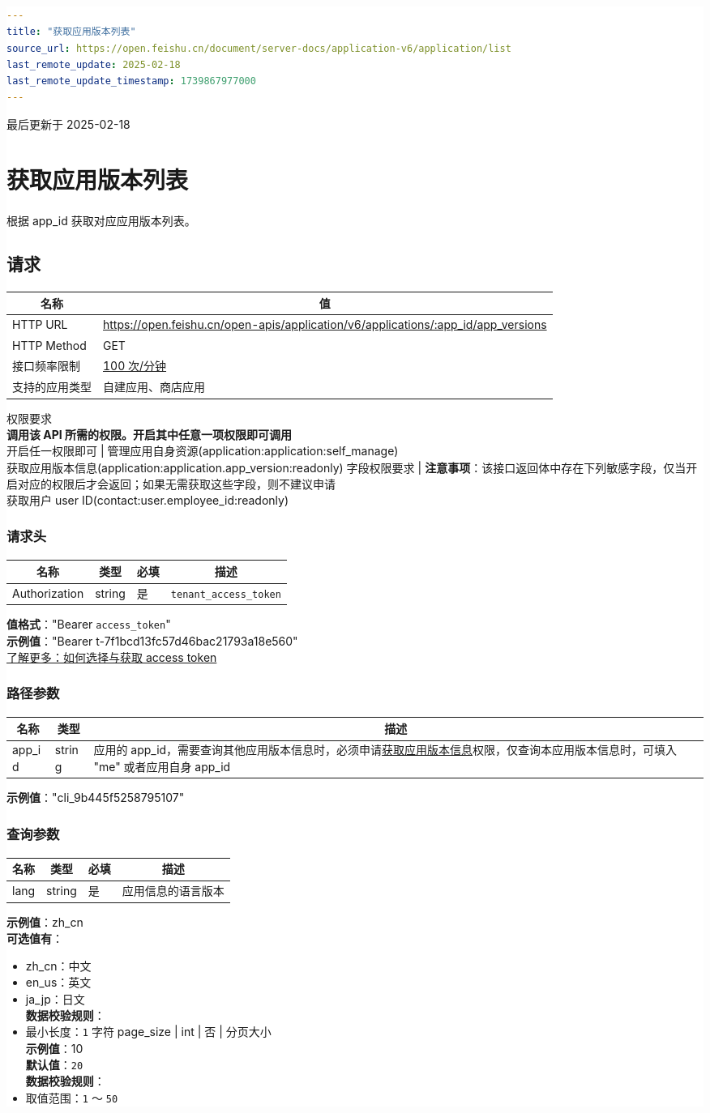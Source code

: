 ```yaml
---
title: "获取应用版本列表"
source_url: https://open.feishu.cn/document/server-docs/application-v6/application/list
last_remote_update: 2025-02-18
last_remote_update_timestamp: 1739867977000
---
```

最后更新于 2025-02-18

# 获取应用版本列表

根据 app_id 获取对应应用版本列表。

## 请求
名称 | 值
---|---
HTTP URL | https://open.feishu.cn/open-apis/application/v6/applications/:app_id/app_versions
HTTP Method | GET
接口频率限制 | [100 次/分钟](https://open.feishu.cn/document/ukTMukTMukTM/uUzN04SN3QjL1cDN)
支持的应用类型 | 自建应用、商店应用
权限要求  
            **调用该 API 所需的权限。开启其中任意一项权限即可调用**  
            开启任一权限即可 | 管理应用自身资源(application:application:self_manage)  
            获取应用版本信息(application:application.app_version:readonly)
字段权限要求 | **注意事项**：该接口返回体中存在下列敏感字段，仅当开启对应的权限后才会返回；如果无需获取这些字段，则不建议申请  
        获取用户 user ID(contact:user.employee_id:readonly)

### 请求头

名称 | 类型 | 必填 | 描述
--- | --- | --- | ---
Authorization | string | 是 | `tenant_access_token`  
**值格式**："Bearer `access_token`"  
**示例值**："Bearer t-7f1bcd13fc57d46bac21793a18e560"  
[了解更多：如何选择与获取 access token](https://open.feishu.cn/document/uAjLw4CM/ugTN1YjL4UTN24CO1UjN/trouble-shooting/how-to-choose-which-type-of-token-to-use)

### 路径参数

名称 | 类型 | 描述
--- | --- | ---
app_id | string | 应用的 app_id，需要查询其他应用版本信息时，必须申请[获取应用版本信息](https://open.feishu.cn/document/ukTMukTMukTM/uQjN3QjL0YzN04CN2cDN)权限，仅查询本应用版本信息时，可填入 "me" 或者应用自身 app_id  
**示例值**："cli_9b445f5258795107"

### 查询参数

名称 | 类型 | 必填 | 描述
--- | --- | --- | ---
lang | string | 是 | 应用信息的语言版本  
**示例值**：zh_cn  
**可选值有**：  
- zh_cn：中文  
- en_us：英文  
- ja_jp：日文  
**数据校验规则**：  
- 最小长度：`1` 字符
page_size | int | 否 | 分页大小  
**示例值**：10  
**默认值**：`20`  
**数据校验规则**：  
- 取值范围：`1` ～ `50`